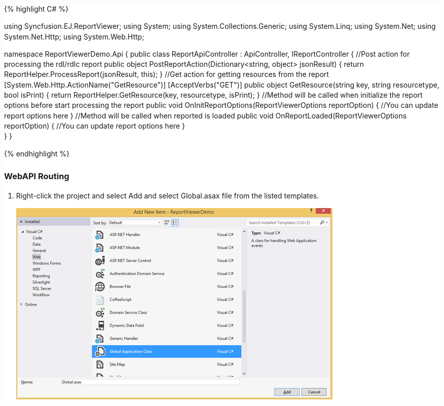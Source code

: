 {% highlight C# %}

using Syncfusion.EJ.ReportViewer;
using System;
using System.Collections.Generic;
using System.Linq;
using System.Net;
using System.Net.Http;
using System.Web.Http;

namespace ReportViewerDemo.Api
{
    public class ReportApiController : ApiController, IReportController
    {
        //Post action for processing the rdl/rdlc report
        public object PostReportAction(Dictionary<string, object> jsonResult)
        {
            return ReportHelper.ProcessReport(jsonResult, this);
        }
        //Get action for getting resources from the report
        [System.Web.Http.ActionName("GetResource")]
        [AcceptVerbs("GET")]
        public object GetResource(string key, string resourcetype, bool isPrint)
        {
            return ReportHelper.GetResource(key, resourcetype, isPrint);
        }
        //Method will be called when initialize the report options before start processing the report
        public void OnInitReportOptions(ReportViewerOptions reportOption)
        {
            //You can update report options here
        }
        //Method will be called when reported is loaded
        public void OnReportLoaded(ReportViewerOptions reportOption)
        {
            //You can update report options here
        }   
    }
}

{% endhighlight %}

### WebAPI Routing

1. Right-click the project and select Add and select Global.asax file from the listed templates.

   ![](Getting-Started_images/Getting-Started_img11.png) 